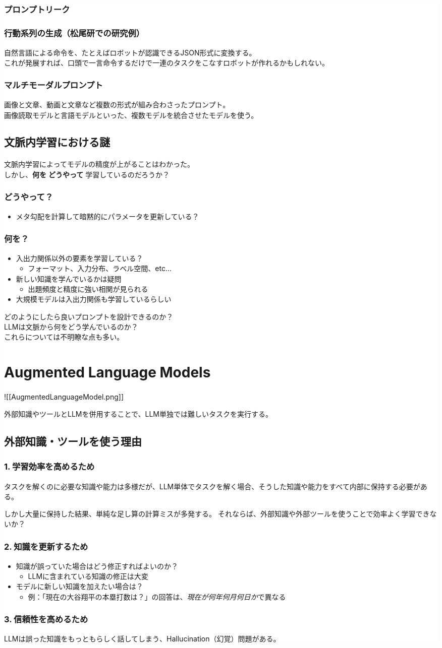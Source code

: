 ### プロンプトリーク

### 行動系列の生成（松尾研での研究例）
自然言語による命令を、たとえばロボットが認識できるJSON形式に変換する。  
これが発展すれば、口頭で一言命令するだけで一連のタスクをこなすロボットが作れるかもしれない。

### マルチモーダルプロンプト
画像と文章、動画と文章など複数の形式が組み合わさったプロンプト。  
画像読取モデルと言語モデルといった、複数モデルを統合させたモデルを使う。

## 文脈内学習における謎
文脈内学習によってモデルの精度が上がることはわかった。  
しかし、**何を** **どうやって** 学習しているのだろうか？

### どうやって？
- メタ勾配を計算して暗黙的にパラメータを更新している？
### 何を？
- 入出力関係以外の要素を学習している？
	- フォーマット、入力分布、ラベル空間、etc...
- 新しい知識を学んでいるかは疑問
	- 出題頻度と精度に強い相関が見られる
- 大規模モデルは入出力関係も学習しているらしい

どのようにしたら良いプロンプトを設計できるのか？  
LLMは文脈から何をどう学んでいるのか？  
これらについては不明瞭な点も多い。

# Augmented Language Models
![[AugmentedLanguageModel.png]]

外部知識やツールとLLMを併用することで、LLM単独では難しいタスクを実行する。

## 外部知識・ツールを使う理由
### 1. 学習効率を高めるため
タスクを解くのに必要な知識や能力は多様だが、LLM単体でタスクを解く場合、そうした知識や能力をすべて内部に保持する必要がある。

しかし大量に保持した結果、単純な足し算の計算ミスが多発する。
それならば、外部知識や外部ツールを使うことで効率よく学習できないか？
### 2. 知識を更新するため
- 知識が誤っていた場合はどう修正すればよいのか？
	- LLMに含まれている知識の修正は大変
- モデルに新しい知識を加えたい場合は？
	- 例：「現在の大谷翔平の本塁打数は？」の回答は、*現在が何年何月何日か*で異なる
### 3. 信頼性を高めるため
LLMは誤った知識をもっともらしく話してしまう、Hallucination（幻覚）問題がある。
